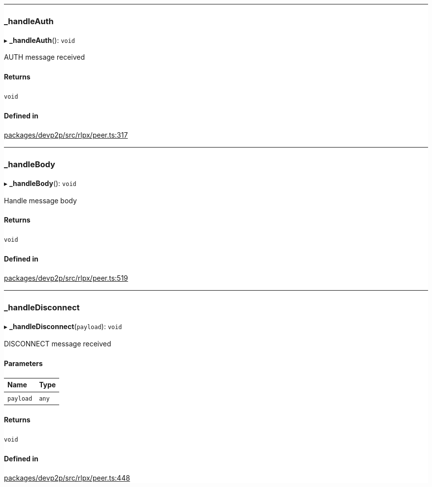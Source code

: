 ___

### \_handleAuth

▸ **_handleAuth**(): `void`

AUTH message received

#### Returns

`void`

#### Defined in

[packages/devp2p/src/rlpx/peer.ts:317](https://github.com/ethereumjs/ethereumjs-monorepo/blob/master/packages/devp2p/src/rlpx/peer.ts#L317)

___

### \_handleBody

▸ **_handleBody**(): `void`

Handle message body

#### Returns

`void`

#### Defined in

[packages/devp2p/src/rlpx/peer.ts:519](https://github.com/ethereumjs/ethereumjs-monorepo/blob/master/packages/devp2p/src/rlpx/peer.ts#L519)

___

### \_handleDisconnect

▸ **_handleDisconnect**(`payload`): `void`

DISCONNECT message received

#### Parameters

| Name | Type |
| :------ | :------ |
| `payload` | `any` |

#### Returns

`void`

#### Defined in

[packages/devp2p/src/rlpx/peer.ts:448](https://github.com/ethereumjs/ethereumjs-monorepo/blob/master/packages/devp2p/src/rlpx/peer.ts#L448)
